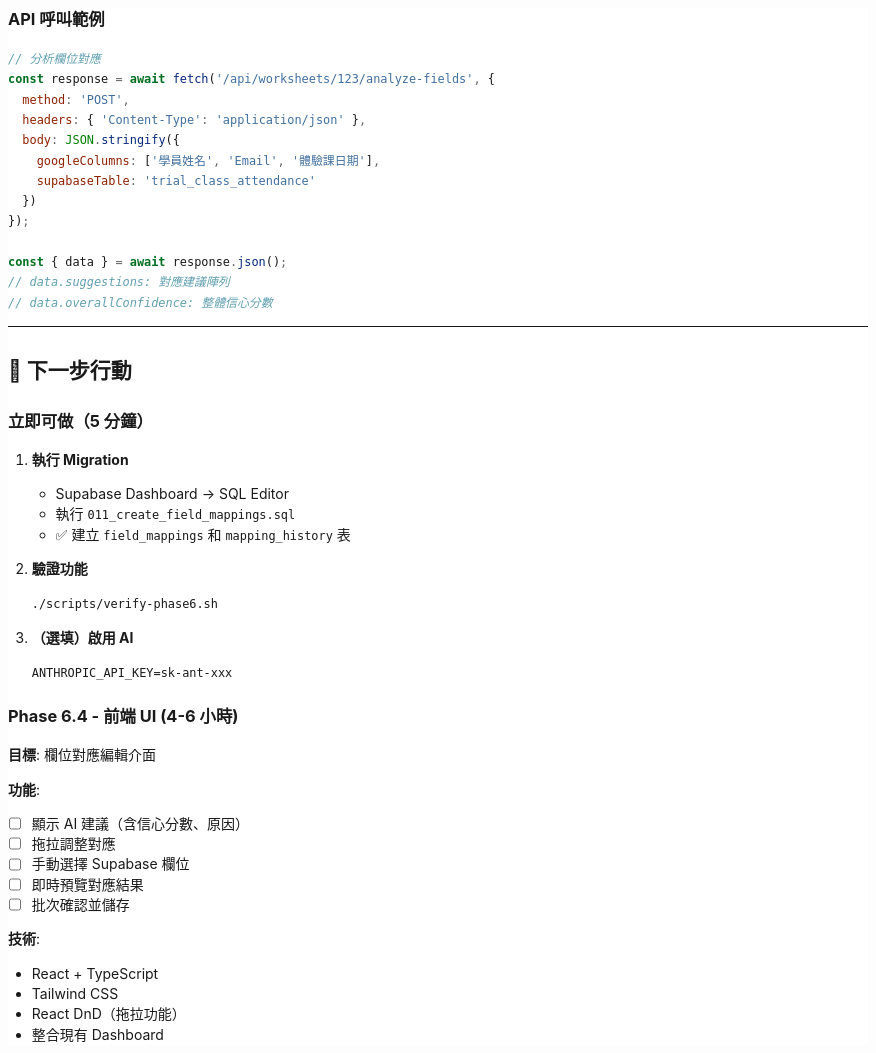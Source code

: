 ### API 呼叫範例

```javascript
// 分析欄位對應
const response = await fetch('/api/worksheets/123/analyze-fields', {
  method: 'POST',
  headers: { 'Content-Type': 'application/json' },
  body: JSON.stringify({
    googleColumns: ['學員姓名', 'Email', '體驗課日期'],
    supabaseTable: 'trial_class_attendance'
  })
});

const { data } = await response.json();
// data.suggestions: 對應建議陣列
// data.overallConfidence: 整體信心分數
```

---

## 🚀 下一步行動

### 立即可做（5 分鐘）

1. **執行 Migration**
   - Supabase Dashboard → SQL Editor
   - 執行 `011_create_field_mappings.sql`
   - ✅ 建立 `field_mappings` 和 `mapping_history` 表

2. **驗證功能**
   ```bash
   ./scripts/verify-phase6.sh
   ```

3. **（選填）啟用 AI**
   ```env
   ANTHROPIC_API_KEY=sk-ant-xxx
   ```

### Phase 6.4 - 前端 UI (4-6 小時)

**目標**: 欄位對應編輯介面

**功能**:
- [ ] 顯示 AI 建議（含信心分數、原因）
- [ ] 拖拉調整對應
- [ ] 手動選擇 Supabase 欄位
- [ ] 即時預覽對應結果
- [ ] 批次確認並儲存

**技術**:
- React + TypeScript
- Tailwind CSS
- React DnD（拖拉功能）
- 整合現有 Dashboard
